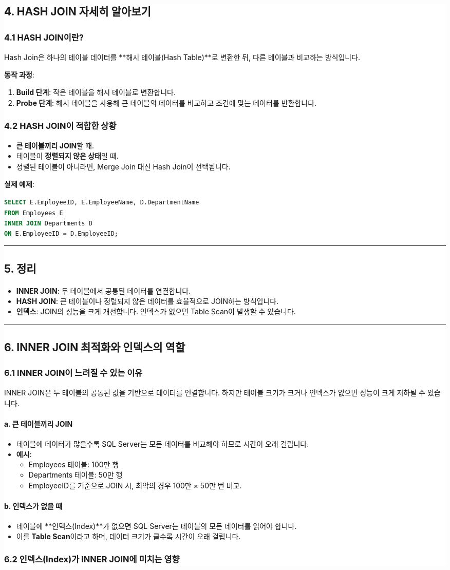 ## 4. HASH JOIN 자세히 알아보기

### 4.1 HASH JOIN이란?
Hash Join은 하나의 테이블 데이터를 **해시 테이블(Hash Table)**로 변환한 뒤, 다른 테이블과 비교하는 방식입니다.

**동작 과정**:
1. **Build 단계**: 작은 테이블을 해시 테이블로 변환합니다.
2. **Probe 단계**: 해시 테이블을 사용해 큰 테이블의 데이터를 비교하고 조건에 맞는 데이터를 반환합니다.

### 4.2 HASH JOIN이 적합한 상황
- **큰 테이블끼리 JOIN**할 때.
- 테이블이 **정렬되지 않은 상태**일 때.
- 정렬된 테이블이 아니라면, Merge Join 대신 Hash Join이 선택됩니다.

**실제 예제**:
```sql
SELECT E.EmployeeID, E.EmployeeName, D.DepartmentName
FROM Employees E
INNER JOIN Departments D
ON E.EmployeeID = D.EmployeeID;
```

---

## 5. 정리

- **INNER JOIN**: 두 테이블에서 공통된 데이터를 연결합니다.
- **HASH JOIN**: 큰 테이블이나 정렬되지 않은 데이터를 효율적으로 JOIN하는 방식입니다.
- **인덱스**: JOIN의 성능을 크게 개선합니다. 인덱스가 없으면 Table Scan이 발생할 수 있습니다.

---

## 6. INNER JOIN 최적화와 인덱스의 역할

### 6.1 INNER JOIN이 느려질 수 있는 이유
INNER JOIN은 두 테이블의 공통된 값을 기반으로 데이터를 연결합니다.
하지만 테이블 크기가 크거나 인덱스가 없으면 성능이 크게 저하될 수 있습니다.

#### a. 큰 테이블끼리 JOIN
- 테이블에 데이터가 많을수록 SQL Server는 모든 데이터를 비교해야 하므로 시간이 오래 걸립니다.
- **예시**:
  - Employees 테이블: 100만 행
  - Departments 테이블: 50만 행
  - EmployeeID를 기준으로 JOIN 시, 최악의 경우 100만 × 50만 번 비교.

#### b. 인덱스가 없을 때
- 테이블에 **인덱스(Index)**가 없으면 SQL Server는 테이블의 모든 데이터를 읽어야 합니다.
- 이를 **Table Scan**이라고 하며, 데이터 크기가 클수록 시간이 오래 걸립니다.

### 6.2 인덱스(Index)가 INNER JOIN에 미치는 영향
